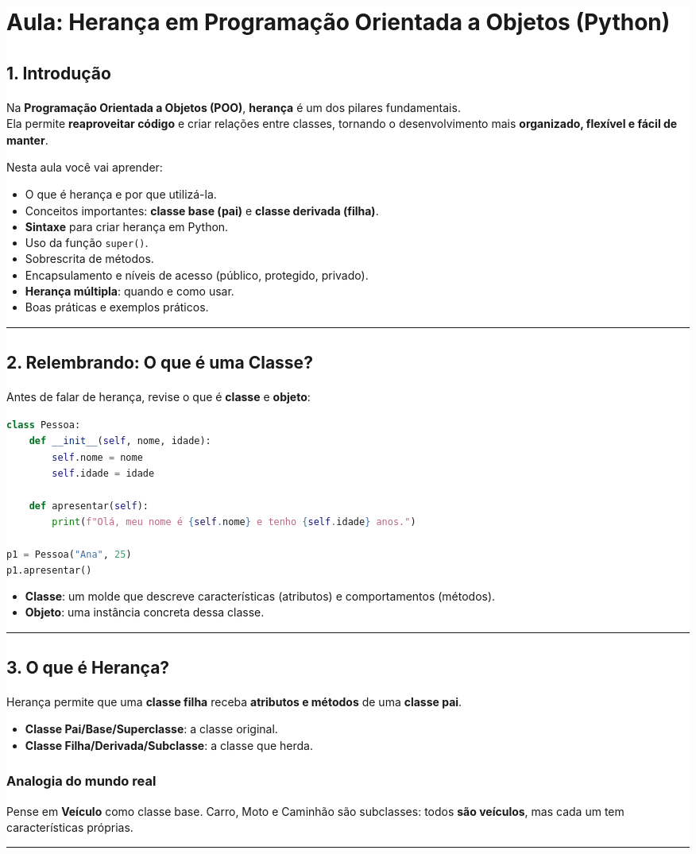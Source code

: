 # Aula: Herança em Programação Orientada a Objetos (Python)

## 1. Introdução

Na **Programação Orientada a Objetos (POO)**, **herança** é um dos pilares fundamentais.  
Ela permite **reaproveitar código** e criar relações entre classes, tornando o desenvolvimento mais **organizado, flexível e fácil de manter**.

Nesta aula você vai aprender:
- O que é herança e por que utilizá-la.
- Conceitos importantes: **classe base (pai)** e **classe derivada (filha)**.
- **Sintaxe** para criar herança em Python.
- Uso da função `super()`.
- Sobrescrita de métodos.
- Encapsulamento e níveis de acesso (público, protegido, privado).
- **Herança múltipla**: quando e como usar.
- Boas práticas e exemplos práticos.

---

## 2. Relembrando: O que é uma Classe?

Antes de falar de herança, revise o que é **classe** e **objeto**:

```python
class Pessoa:
    def __init__(self, nome, idade):
        self.nome = nome
        self.idade = idade

    def apresentar(self):
        print(f"Olá, meu nome é {self.nome} e tenho {self.idade} anos.")

p1 = Pessoa("Ana", 25)
p1.apresentar()
````

* **Classe**: um molde que descreve características (atributos) e comportamentos (métodos).
* **Objeto**: uma instância concreta dessa classe.

---

## 3. O que é Herança?

Herança permite que uma **classe filha** receba **atributos e métodos** de uma **classe pai**.

* **Classe Pai/Base/Superclasse**: a classe original.
* **Classe Filha/Derivada/Subclasse**: a classe que herda.

### Analogia do mundo real

Pense em **Veículo** como classe base.
Carro, Moto e Caminhão são subclasses: todos **são veículos**, mas cada um tem características próprias.

---